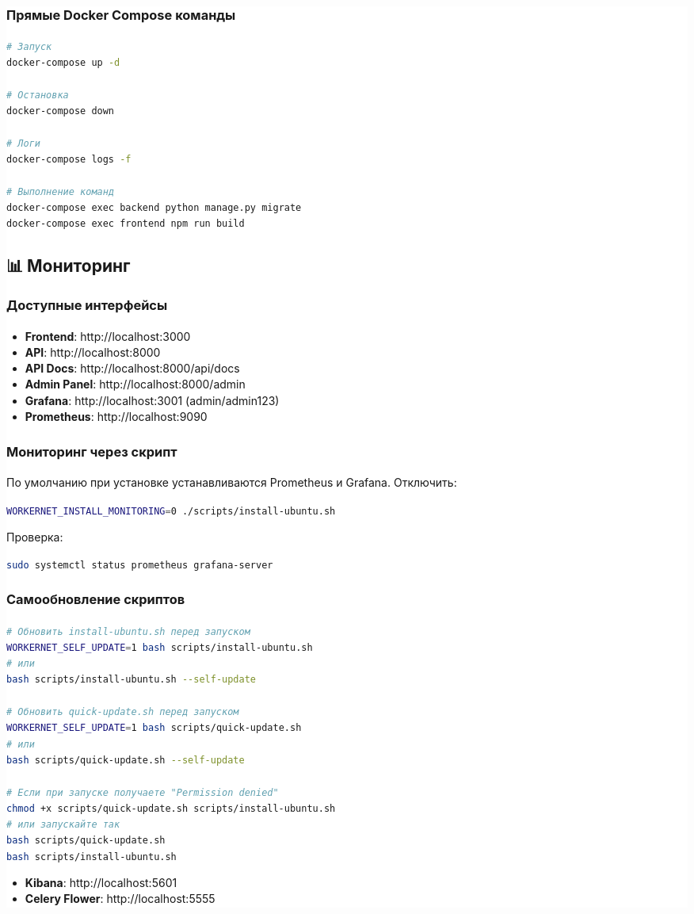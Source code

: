 ```bash
```

### Прямые Docker Compose команды
```bash
# Запуск
docker-compose up -d

# Остановка
docker-compose down

# Логи
docker-compose logs -f

# Выполнение команд
docker-compose exec backend python manage.py migrate
docker-compose exec frontend npm run build
```

## 📊 Мониторинг

### Доступные интерфейсы
- **Frontend**: http://localhost:3000
- **API**: http://localhost:8000
- **API Docs**: http://localhost:8000/api/docs
- **Admin Panel**: http://localhost:8000/admin
- **Grafana**: http://localhost:3001 (admin/admin123)
- **Prometheus**: http://localhost:9090

### Мониторинг через скрипт
По умолчанию при установке устанавливаются Prometheus и Grafana. Отключить:

```bash
WORKERNET_INSTALL_MONITORING=0 ./scripts/install-ubuntu.sh
```

Проверка:
```bash
sudo systemctl status prometheus grafana-server
```

### Самообновление скриптов

```bash
# Обновить install-ubuntu.sh перед запуском
WORKERNET_SELF_UPDATE=1 bash scripts/install-ubuntu.sh
# или
bash scripts/install-ubuntu.sh --self-update

# Обновить quick-update.sh перед запуском
WORKERNET_SELF_UPDATE=1 bash scripts/quick-update.sh
# или
bash scripts/quick-update.sh --self-update
 
# Если при запуске получаете "Permission denied"
chmod +x scripts/quick-update.sh scripts/install-ubuntu.sh
# или запускайте так
bash scripts/quick-update.sh
bash scripts/install-ubuntu.sh
```
- **Kibana**: http://localhost:5601
- **Celery Flower**: http://localhost:5555
